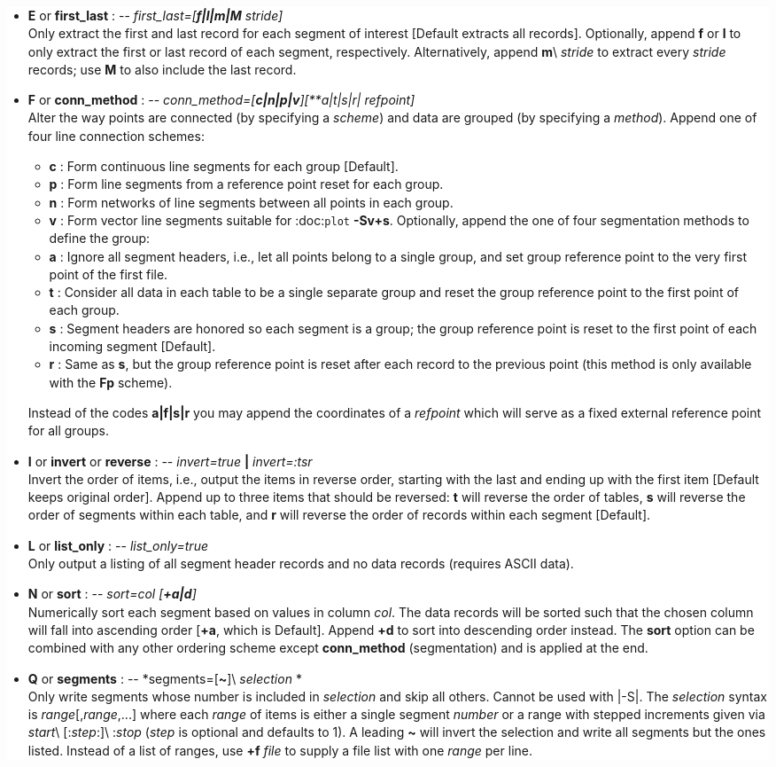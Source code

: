 - **E** or **first_last** : -- *first_last=[**f|l|m|M** *stride*]*\
    Only extract the first and last record for each segment of interest
    [Default extracts all records]. Optionally, append **f** or **l** to
    only extract the first or last record of each segment, respectively.
    Alternatively, append **m**\ *stride* to extract every *stride* records;
    use **M** to also include the last record.

- **F** or **conn_method** : -- *conn_method=[**c|n|p|v**][**a|t|s|r| *refpoint*]*\
    Alter the way points are connected (by specifying a *scheme*) and data are grouped (by specifying a *method*).
    Append one of four line connection schemes:
    - **c** : Form continuous line segments for each group [Default].
    - **p** : Form line segments from a reference point reset for each group.
    - **n** : Form networks of line segments between all points in each group.
    - **v** : Form vector line segments suitable for :doc:`plot` **-Sv+s**.
    Optionally, append the one of four segmentation methods to define the group:
    - **a** : Ignore all segment headers, i.e., let all points belong to a single group,
    and set group reference point to the very first point of the first file.
    - **t** : Consider all data in each table to be a single separate group and reset the group reference point to the first point of each group.
    - **s** : Segment headers are honored so each segment is a group; the group
    reference point is reset to the first point of each incoming segment [Default].
    - **r** : Same as **s**, but the group reference point is reset after each record to the previous point (this method is only available with the **Fp** scheme).

    Instead of the codes **a|f|s|r** you may append the coordinates of a *refpoint* which will serve
    as a fixed external reference point for all groups.

- **I** or **invert** or **reverse** : -- *invert=true* **|** *invert=:tsr*\
    Invert the order of items, i.e., output the items in reverse order,
    starting with the last and ending up with the first item [Default
    keeps original order]. Append up to three items that should be
    reversed: **t** will reverse the order of tables, **s** will reverse
    the order of segments within each table, and **r** will reverse the
    order of records within each segment [Default].

- **L** or **list_only** : -- *list_only=true*\
    Only output a listing of all segment header records and no data
    records (requires ASCII data).

- **N** or **sort** : -- *sort=*col* [**+a|d**]*\
    Numerically sort each segment based on values in column *col*.
    The data records will be sorted such that the chosen column will
    fall into ascending order [**+a**, which is Default]. Append **+d**
    to sort into descending order instead. The **sort** option can be
    combined with any other ordering scheme except **conn_method** (segmentation)
    and is applied at the end.

- **Q** or **segments** : -- *segments=[**~**]\ *selection* *\
    Only write segments whose number is included in *selection* and skip
    all others. Cannot be used with |-S|. The *selection* syntax is
    *range*[,*range*,...] where each *range* of items is either a single
    segment *number* or a range with stepped increments given via *start*\ [:*step*:]\ :*stop*
    (*step* is optional and defaults to 1). A leading **~** will
    invert the selection and write all segments but the ones listed.  Instead
    of a list of ranges, use **+f** *file* to supply a file list with one *range* per line.
